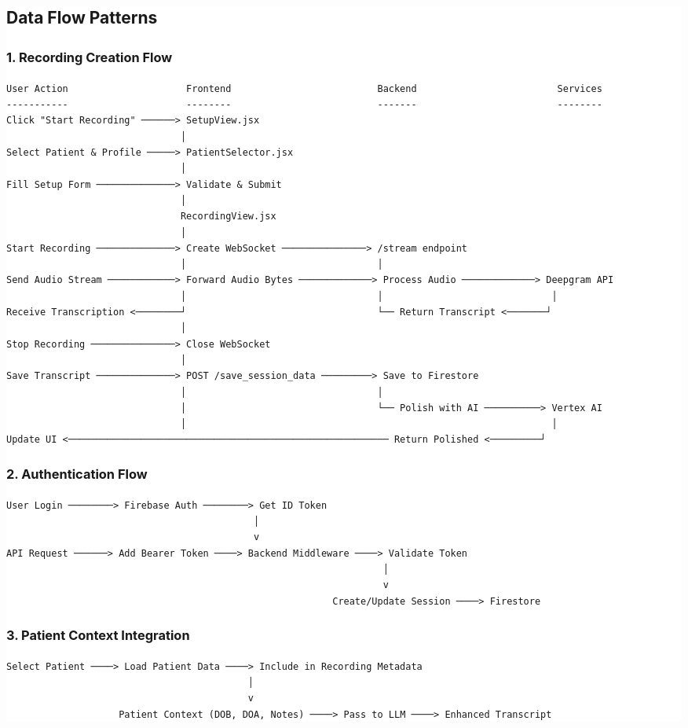 ## Data Flow Patterns

### 1. Recording Creation Flow
```
User Action                     Frontend                          Backend                         Services
-----------                     --------                          -------                         --------
Click "Start Recording" ──────> SetupView.jsx
                               │
Select Patient & Profile ─────> PatientSelector.jsx
                               │
Fill Setup Form ──────────────> Validate & Submit
                               │
                               RecordingView.jsx
                               │
Start Recording ──────────────> Create WebSocket ───────────────> /stream endpoint
                               │                                  │
Send Audio Stream ────────────> Forward Audio Bytes ─────────────> Process Audio ─────────────> Deepgram API
                               │                                  │                              │
Receive Transcription <────────┘                                  └── Return Transcript <───────┘
                               │
Stop Recording ───────────────> Close WebSocket
                               │
Save Transcript ──────────────> POST /save_session_data ─────────> Save to Firestore
                               │                                  │
                               │                                  └── Polish with AI ──────────> Vertex AI
                               │                                                                 │
Update UI <───────────────────────────────────────────────────────── Return Polished <─────────┘
```

### 2. Authentication Flow
```
User Login ────────> Firebase Auth ────────> Get ID Token
                                            │
                                            v
API Request ──────> Add Bearer Token ────> Backend Middleware ────> Validate Token
                                                                   │
                                                                   v
                                                          Create/Update Session ────> Firestore
```

### 3. Patient Context Integration
```
Select Patient ────> Load Patient Data ────> Include in Recording Metadata
                                           │
                                           v
                    Patient Context (DOB, DOA, Notes) ────> Pass to LLM ────> Enhanced Transcript
```
